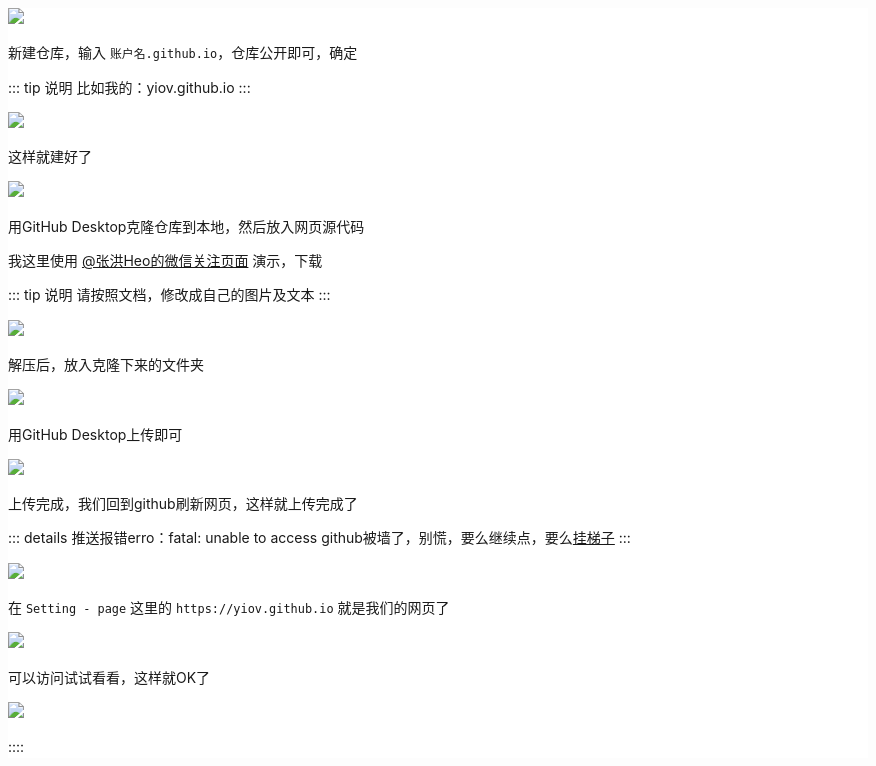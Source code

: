 
![](/github/page/page-01.png)


新建仓库，输入 `账户名.github.io`，仓库公开即可，确定

::: tip 说明
比如我的：yiov.github.io
:::

![](/github/page/page-02.png)


这样就建好了

![](/github/page/page-03.png)



用GitHub Desktop克隆仓库到本地，然后放入网页源代码

我这里使用 [@张洪Heo的微信关注页面](https://github.com/zhheo/Wechat-Official-Account-Web) 演示，下载

::: tip 说明
请按照文档，修改成自己的图片及文本
:::

![](/github/page/page-04.png)

解压后，放入克隆下来的文件夹

![](/github/page/page-05.png)

用GitHub Desktop上传即可

![](/github/page/page-06.png)


上传完成，我们回到github刷新网页，这样就上传完成了

::: details 推送报错erro：fatal: unable to access
github被墙了，别慌，要么继续点，要么[挂梯子](../gfw/proxy.md)
:::

![](/github/page/page-07.png)



在 `Setting - page` 这里的 `https://yiov.github.io` 就是我们的网页了

![](/github/page/page-08.png)

可以访问试试看看，这样就OK了

![](/github/page/page-09.png)


::::

